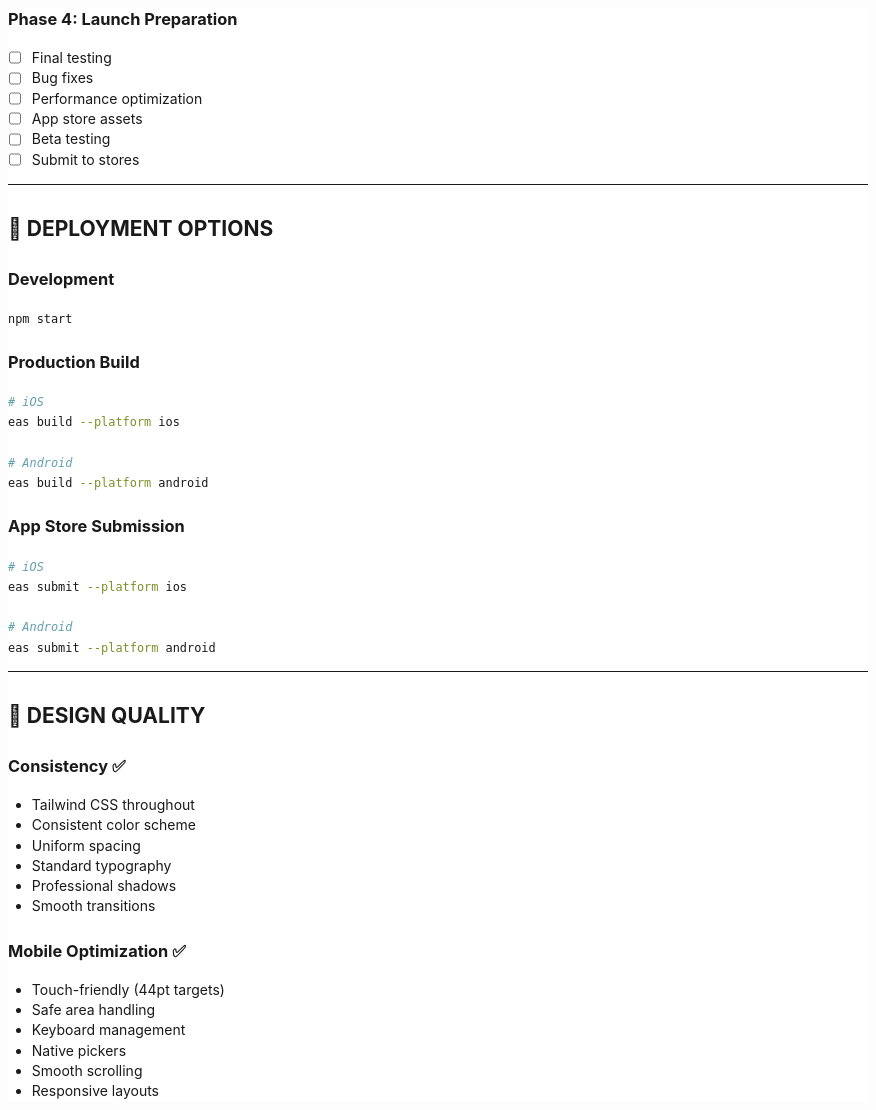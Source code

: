 ### Phase 4: Launch Preparation
- [ ] Final testing
- [ ] Bug fixes
- [ ] Performance optimization
- [ ] App store assets
- [ ] Beta testing
- [ ] Submit to stores

---

## 📱 DEPLOYMENT OPTIONS

### Development
```bash
npm start
```

### Production Build
```bash
# iOS
eas build --platform ios

# Android
eas build --platform android
```

### App Store Submission
```bash
# iOS
eas submit --platform ios

# Android
eas submit --platform android
```

---

## 🎨 DESIGN QUALITY

### Consistency ✅
- Tailwind CSS throughout
- Consistent color scheme
- Uniform spacing
- Standard typography
- Professional shadows
- Smooth transitions

### Mobile Optimization ✅
- Touch-friendly (44pt targets)
- Safe area handling
- Keyboard management
- Native pickers
- Smooth scrolling
- Responsive layouts
